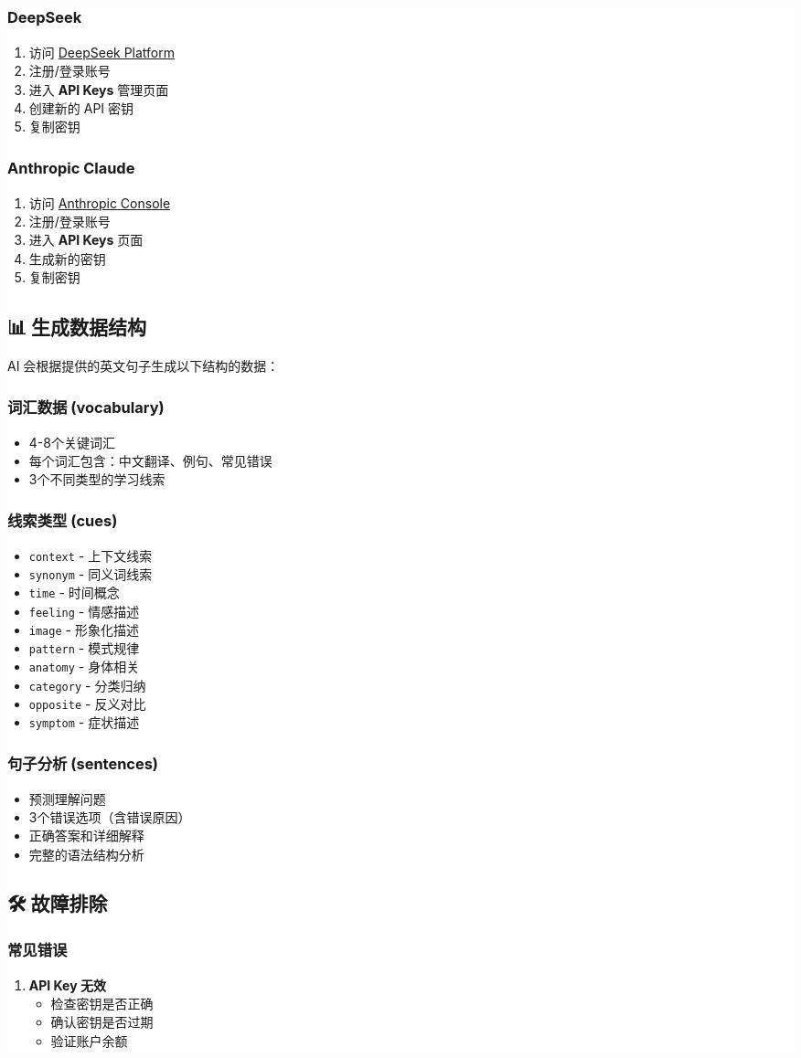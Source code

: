 ### **DeepSeek**
1. 访问 [DeepSeek Platform](https://platform.deepseek.com/)
2. 注册/登录账号
3. 进入 **API Keys** 管理页面
4. 创建新的 API 密钥
5. 复制密钥

### **Anthropic Claude**
1. 访问 [Anthropic Console](https://console.anthropic.com/)
2. 注册/登录账号
3. 进入 **API Keys** 页面
4. 生成新的密钥
5. 复制密钥

## 📊 生成数据结构

AI 会根据提供的英文句子生成以下结构的数据：

### **词汇数据 (vocabulary)**
- 4-8个关键词汇
- 每个词汇包含：中文翻译、例句、常见错误
- 3个不同类型的学习线索

### **线索类型 (cues)**
- `context` - 上下文线索
- `synonym` - 同义词线索
- `time` - 时间概念
- `feeling` - 情感描述
- `image` - 形象化描述
- `pattern` - 模式规律
- `anatomy` - 身体相关
- `category` - 分类归纳
- `opposite` - 反义对比
- `symptom` - 症状描述

### **句子分析 (sentences)**
- 预测理解问题
- 3个错误选项（含错误原因）
- 正确答案和详细解释
- 完整的语法结构分析

## 🛠️ 故障排除

### **常见错误**

1. **API Key 无效**
   - 检查密钥是否正确
   - 确认密钥是否过期
   - 验证账户余额
